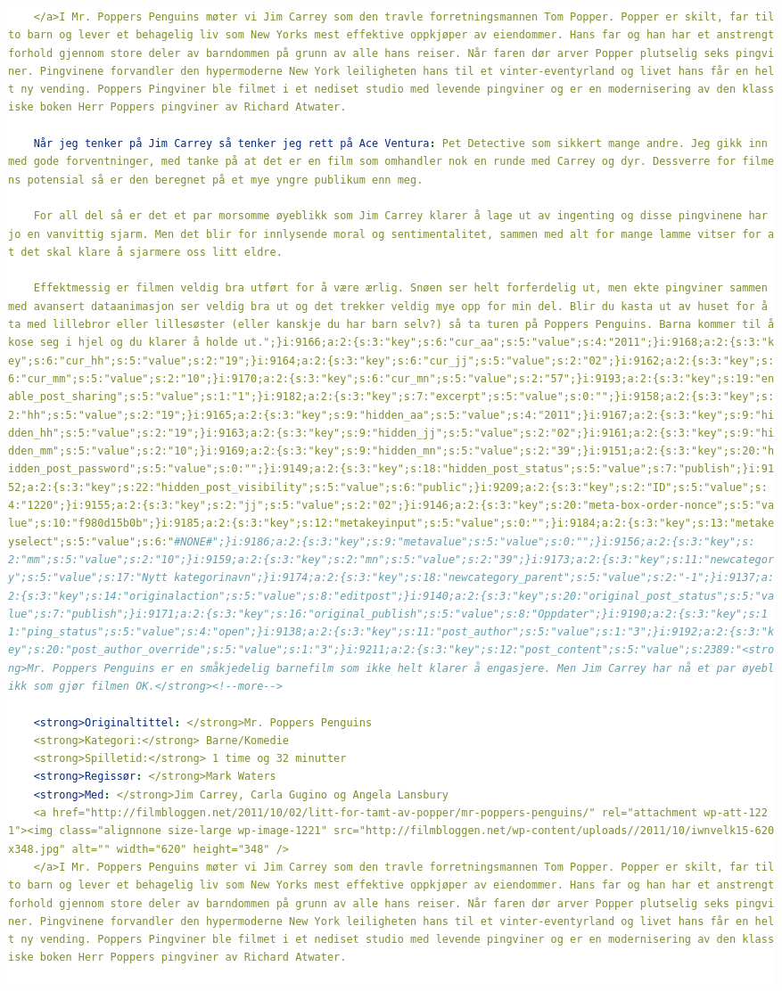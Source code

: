 ```yaml
    </a>I Mr. Poppers Penguins møter vi Jim Carrey som den travle forretningsmannen Tom Popper. Popper er skilt, far til to barn og lever et behagelig liv som New Yorks mest effektive oppkjøper av eiendommer. Hans far og han har et anstrengt forhold gjennom store deler av barndommen på grunn av alle hans reiser. Når faren dør arver Popper plutselig seks pingviner. Pingvinene forvandler den hypermoderne New York leiligheten hans til et vinter-eventyrland og livet hans får en helt ny vending. Poppers Pingviner ble filmet i et nediset studio med levende pingviner og er en modernisering av den klassiske boken Herr Poppers pingviner av Richard Atwater.
    
    Når jeg tenker på Jim Carrey så tenker jeg rett på Ace Ventura: Pet Detective som sikkert mange andre. Jeg gikk inn med gode forventninger, med tanke på at det er en film som omhandler nok en runde med Carrey og dyr. Dessverre for filmens potensial så er den beregnet på et mye yngre publikum enn meg.
    
    For all del så er det et par morsomme øyeblikk som Jim Carrey klarer å lage ut av ingenting og disse pingvinene har jo en vanvittig sjarm. Men det blir for innlysende moral og sentimentalitet, sammen med alt for mange lamme vitser for at det skal klare å sjarmere oss litt eldre.
    
    Effektmessig er filmen veldig bra utført for å være ærlig. Snøen ser helt forferdelig ut, men ekte pingviner sammen med avansert dataanimasjon ser veldig bra ut og det trekker veldig mye opp for min del. Blir du kasta ut av huset for å ta med lillebror eller lillesøster (eller kanskje du har barn selv?) så ta turen på Poppers Penguins. Barna kommer til å kose seg i hjel og du klarer å holde ut.";}i:9166;a:2:{s:3:"key";s:6:"cur_aa";s:5:"value";s:4:"2011";}i:9168;a:2:{s:3:"key";s:6:"cur_hh";s:5:"value";s:2:"19";}i:9164;a:2:{s:3:"key";s:6:"cur_jj";s:5:"value";s:2:"02";}i:9162;a:2:{s:3:"key";s:6:"cur_mm";s:5:"value";s:2:"10";}i:9170;a:2:{s:3:"key";s:6:"cur_mn";s:5:"value";s:2:"57";}i:9193;a:2:{s:3:"key";s:19:"enable_post_sharing";s:5:"value";s:1:"1";}i:9182;a:2:{s:3:"key";s:7:"excerpt";s:5:"value";s:0:"";}i:9158;a:2:{s:3:"key";s:2:"hh";s:5:"value";s:2:"19";}i:9165;a:2:{s:3:"key";s:9:"hidden_aa";s:5:"value";s:4:"2011";}i:9167;a:2:{s:3:"key";s:9:"hidden_hh";s:5:"value";s:2:"19";}i:9163;a:2:{s:3:"key";s:9:"hidden_jj";s:5:"value";s:2:"02";}i:9161;a:2:{s:3:"key";s:9:"hidden_mm";s:5:"value";s:2:"10";}i:9169;a:2:{s:3:"key";s:9:"hidden_mn";s:5:"value";s:2:"39";}i:9151;a:2:{s:3:"key";s:20:"hidden_post_password";s:5:"value";s:0:"";}i:9149;a:2:{s:3:"key";s:18:"hidden_post_status";s:5:"value";s:7:"publish";}i:9152;a:2:{s:3:"key";s:22:"hidden_post_visibility";s:5:"value";s:6:"public";}i:9209;a:2:{s:3:"key";s:2:"ID";s:5:"value";s:4:"1220";}i:9155;a:2:{s:3:"key";s:2:"jj";s:5:"value";s:2:"02";}i:9146;a:2:{s:3:"key";s:20:"meta-box-order-nonce";s:5:"value";s:10:"f980d15b0b";}i:9185;a:2:{s:3:"key";s:12:"metakeyinput";s:5:"value";s:0:"";}i:9184;a:2:{s:3:"key";s:13:"metakeyselect";s:5:"value";s:6:"#NONE#";}i:9186;a:2:{s:3:"key";s:9:"metavalue";s:5:"value";s:0:"";}i:9156;a:2:{s:3:"key";s:2:"mm";s:5:"value";s:2:"10";}i:9159;a:2:{s:3:"key";s:2:"mn";s:5:"value";s:2:"39";}i:9173;a:2:{s:3:"key";s:11:"newcategory";s:5:"value";s:17:"Nytt kategorinavn";}i:9174;a:2:{s:3:"key";s:18:"newcategory_parent";s:5:"value";s:2:"-1";}i:9137;a:2:{s:3:"key";s:14:"originalaction";s:5:"value";s:8:"editpost";}i:9140;a:2:{s:3:"key";s:20:"original_post_status";s:5:"value";s:7:"publish";}i:9171;a:2:{s:3:"key";s:16:"original_publish";s:5:"value";s:8:"Oppdater";}i:9190;a:2:{s:3:"key";s:11:"ping_status";s:5:"value";s:4:"open";}i:9138;a:2:{s:3:"key";s:11:"post_author";s:5:"value";s:1:"3";}i:9192;a:2:{s:3:"key";s:20:"post_author_override";s:5:"value";s:1:"3";}i:9211;a:2:{s:3:"key";s:12:"post_content";s:5:"value";s:2389:"<strong>Mr. Poppers Penguins er en småkjedelig barnefilm som ikke helt klarer å engasjere. Men Jim Carrey har nå et par øyeblikk som gjør filmen OK.</strong><!--more-->
    
    <strong>Originaltittel: </strong>Mr. Poppers Penguins
    <strong>Kategori:</strong> Barne/Komedie
    <strong>Spilletid:</strong> 1 time og 32 minutter
    <strong>Regissør: </strong>Mark Waters
    <strong>Med: </strong>Jim Carrey, Carla Gugino og Angela Lansbury
    <a href="http://filmbloggen.net/2011/10/02/litt-for-tamt-av-popper/mr-poppers-penguins/" rel="attachment wp-att-1221"><img class="alignnone size-large wp-image-1221" src="http://filmbloggen.net/wp-content/uploads//2011/10/iwnvelk15-620x348.jpg" alt="" width="620" height="348" />
    </a>I Mr. Poppers Penguins møter vi Jim Carrey som den travle forretningsmannen Tom Popper. Popper er skilt, far til to barn og lever et behagelig liv som New Yorks mest effektive oppkjøper av eiendommer. Hans far og han har et anstrengt forhold gjennom store deler av barndommen på grunn av alle hans reiser. Når faren dør arver Popper plutselig seks pingviner. Pingvinene forvandler den hypermoderne New York leiligheten hans til et vinter-eventyrland og livet hans får en helt ny vending. Poppers Pingviner ble filmet i et nediset studio med levende pingviner og er en modernisering av den klassiske boken Herr Poppers pingviner av Richard Atwater.
    
```